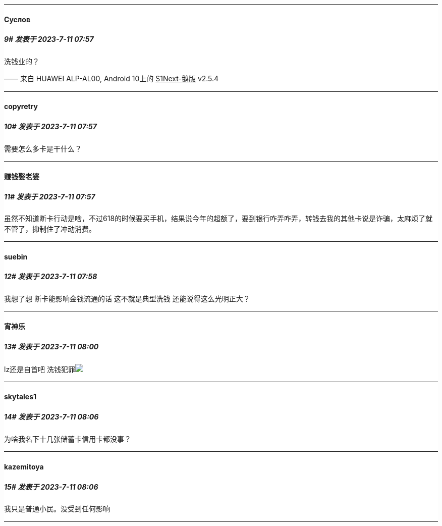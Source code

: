 *****

####  Суслов  
##### 9#       发表于 2023-7-11 07:57

洗钱业的？

—— 来自 HUAWEI ALP-AL00, Android 10上的 [S1Next-鹅版](https://github.com/ykrank/S1-Next/releases) v2.5.4

*****

####  copyretry  
##### 10#       发表于 2023-7-11 07:57

需要怎么多卡是干什么？

*****

####  赚钱娶老婆  
##### 11#       发表于 2023-7-11 07:57

虽然不知道断卡行动是啥，不过618的时候要买手机，结果说今年的超额了，要到银行咋弄咋弄，转钱去我的其他卡说是诈骗，太麻烦了就不管了，抑制住了冲动消费。

*****

####  suebin  
##### 12#       发表于 2023-7-11 07:58

我想了想 断卡能影响金钱流通的话 这不就是典型洗钱 还能说得这么光明正大？

*****

####  宵神乐  
##### 13#       发表于 2023-7-11 08:00

lz还是自首吧
洗钱犯罪<img src="https://static.saraba1st.com/image/smiley/face2017/065.png" referrerpolicy="no-referrer">

*****

####  skytales1  
##### 14#       发表于 2023-7-11 08:06

为啥我名下十几张储蓄卡信用卡都没事？ 

*****

####  kazemitoya  
##### 15#       发表于 2023-7-11 08:06

我只是普通小民。没受到任何影响

*****
